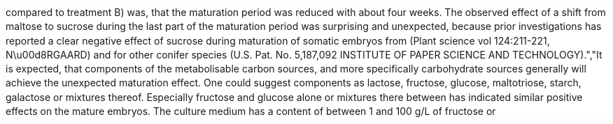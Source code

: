 compared to treatment B) was, that the maturation period was reduced with about four weeks. The observed effect of a shift from maltose to sucrose during the last part of the maturation period was surprising and unexpected, because prior investigations has reported a clear negative effect of sucrose during maturation of somatic embryos from (Plant science vol 124:211-221, N\u00d8RGAARD) and for other conifer species (U.S. Pat. No. 5,187,092 INSTITUTE OF PAPER SCIENCE AND TECHNOLOGY).","It is expected, that components of the metabolisable carbon sources, and more specifically carbohydrate sources generally will achieve the unexpected maturation effect. One could suggest components as lactose, fructose, glucose, maltotriose, starch, galactose or mixtures thereof. Especially fructose and glucose alone or mixtures there between has indicated similar positive effects on the mature embryos. The culture medium has a content of between 1 and 100 g\/L of fructose or